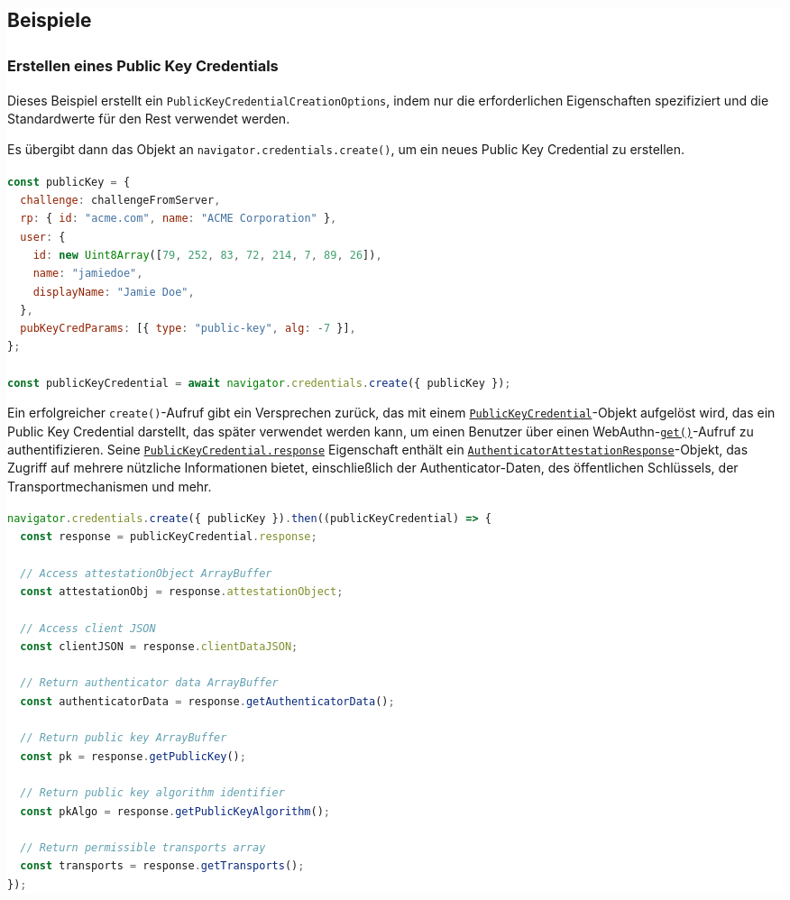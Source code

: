 ## Beispiele

### Erstellen eines Public Key Credentials

Dieses Beispiel erstellt ein `PublicKeyCredentialCreationOptions`, indem nur die erforderlichen Eigenschaften spezifiziert und die Standardwerte für den Rest verwendet werden.

Es übergibt dann das Objekt an `navigator.credentials.create()`, um ein neues Public Key Credential zu erstellen.

```js
const publicKey = {
  challenge: challengeFromServer,
  rp: { id: "acme.com", name: "ACME Corporation" },
  user: {
    id: new Uint8Array([79, 252, 83, 72, 214, 7, 89, 26]),
    name: "jamiedoe",
    displayName: "Jamie Doe",
  },
  pubKeyCredParams: [{ type: "public-key", alg: -7 }],
};

const publicKeyCredential = await navigator.credentials.create({ publicKey });
```

Ein erfolgreicher `create()`-Aufruf gibt ein Versprechen zurück, das mit einem [`PublicKeyCredential`](/de/docs/Web/API/PublicKeyCredential)-Objekt aufgelöst wird, das ein Public Key Credential darstellt, das später verwendet werden kann, um einen Benutzer über einen WebAuthn-[`get()`](/de/docs/Web/API/CredentialsContainer/get)-Aufruf zu authentifizieren. Seine [`PublicKeyCredential.response`](/de/docs/Web/API/PublicKeyCredential/response) Eigenschaft enthält ein [`AuthenticatorAttestationResponse`](/de/docs/Web/API/AuthenticatorAttestationResponse)-Objekt, das Zugriff auf mehrere nützliche Informationen bietet, einschließlich der Authenticator-Daten, des öffentlichen Schlüssels, der Transportmechanismen und mehr.

```js
navigator.credentials.create({ publicKey }).then((publicKeyCredential) => {
  const response = publicKeyCredential.response;

  // Access attestationObject ArrayBuffer
  const attestationObj = response.attestationObject;

  // Access client JSON
  const clientJSON = response.clientDataJSON;

  // Return authenticator data ArrayBuffer
  const authenticatorData = response.getAuthenticatorData();

  // Return public key ArrayBuffer
  const pk = response.getPublicKey();

  // Return public key algorithm identifier
  const pkAlgo = response.getPublicKeyAlgorithm();

  // Return permissible transports array
  const transports = response.getTransports();
});
```

